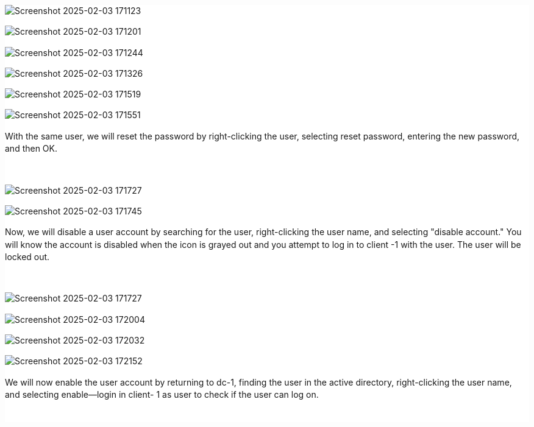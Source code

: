 <p>
  
![Screenshot 2025-02-03 171123](https://github.com/user-attachments/assets/1c7df20a-8e4e-4545-b310-53d073f236c3)

![Screenshot 2025-02-03 171201](https://github.com/user-attachments/assets/ac6629f0-74c7-4130-bc5e-8102165edae3)

![Screenshot 2025-02-03 171244](https://github.com/user-attachments/assets/67f5446f-8cc1-4f40-bf2d-a4cf87065c1c)

![Screenshot 2025-02-03 171326](https://github.com/user-attachments/assets/6f19d32b-860b-4961-bb67-8cf60f633d08)

![Screenshot 2025-02-03 171519](https://github.com/user-attachments/assets/d26a3d23-5947-4853-9ba5-432b52e89de8)

![Screenshot 2025-02-03 171551](https://github.com/user-attachments/assets/db1757ab-11b9-48a0-9b78-3972f439fbd4)

</p>
<p>
With the same user, we will reset the password by right-clicking the user, selecting reset password, entering the new password, and then OK.
</p>
<br />

<p>
  
![Screenshot 2025-02-03 171727](https://github.com/user-attachments/assets/71914d98-9180-4a15-bfa8-833171247e54)

![Screenshot 2025-02-03 171745](https://github.com/user-attachments/assets/d0c2ec29-1e14-46b5-a3a2-dd8150d5a3e9)

</p>
<p>
Now, we will disable a user account by searching for the user, right-clicking the user name, and selecting "disable account." You will know the account is disabled when the icon is grayed out and you attempt to log in to client -1 with the user. The user will be locked out.
</p>
<br />

<p>
  
![Screenshot 2025-02-03 171727](https://github.com/user-attachments/assets/9b4372b7-ab5a-4313-bfdf-c7bad99206d1)

![Screenshot 2025-02-03 172004](https://github.com/user-attachments/assets/855ea3ab-a540-4bca-bbc8-d144b6ba6258)

![Screenshot 2025-02-03 172032](https://github.com/user-attachments/assets/6d31fa7c-bc47-4201-8fbb-0183688e8363)

![Screenshot 2025-02-03 172152](https://github.com/user-attachments/assets/2869de56-fa8d-4e8f-8ace-a58392ac89d9)

</p>
<p>
We will now enable the user account by returning to dc-1, finding the user in the active directory, right-clicking the user name, and selecting enable—login in client- 1 as user to check if the user can log on. 
</p>
<br />
